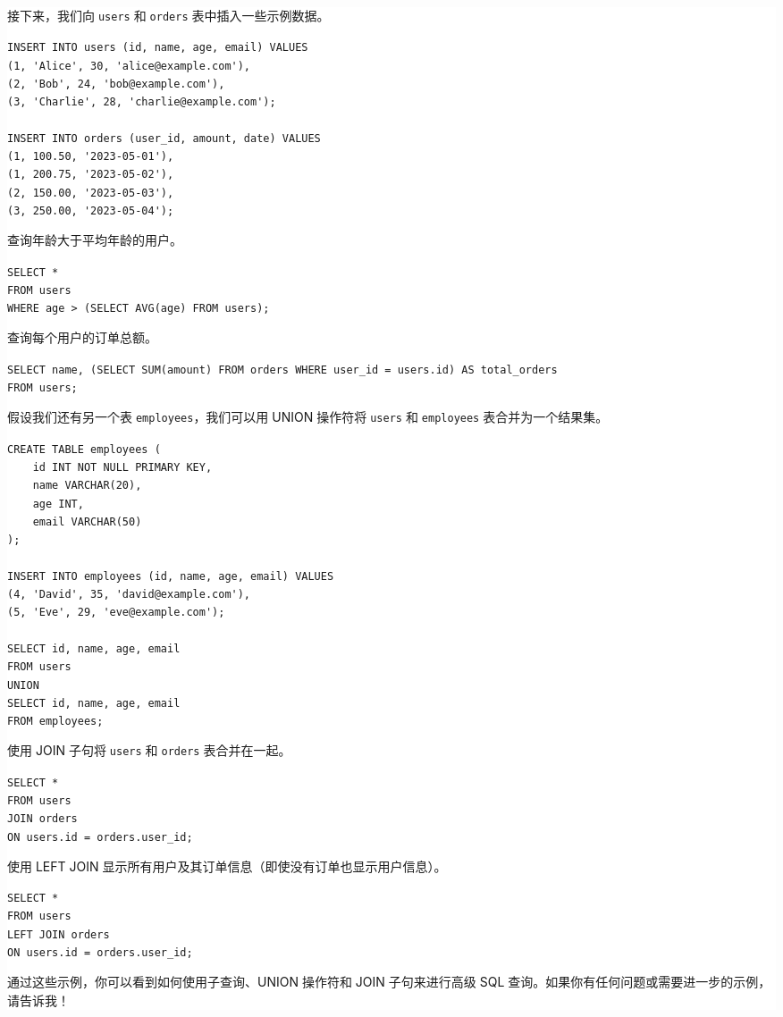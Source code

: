 接下来，我们向 `users` 和 `orders` 表中插入一些示例数据。

```mysql
INSERT INTO users (id, name, age, email) VALUES
(1, 'Alice', 30, 'alice@example.com'),
(2, 'Bob', 24, 'bob@example.com'),
(3, 'Charlie', 28, 'charlie@example.com');

INSERT INTO orders (user_id, amount, date) VALUES
(1, 100.50, '2023-05-01'),
(1, 200.75, '2023-05-02'),
(2, 150.00, '2023-05-03'),
(3, 250.00, '2023-05-04');
```

查询年龄大于平均年龄的用户。

```mysql
SELECT *
FROM users
WHERE age > (SELECT AVG(age) FROM users);
```

查询每个用户的订单总额。

```mysql
SELECT name, (SELECT SUM(amount) FROM orders WHERE user_id = users.id) AS total_orders
FROM users;
```

假设我们还有另一个表 `employees`，我们可以用 UNION 操作符将 `users` 和 `employees` 表合并为一个结果集。

```mysql
CREATE TABLE employees (
    id INT NOT NULL PRIMARY KEY,
    name VARCHAR(20),
    age INT,
    email VARCHAR(50)
);

INSERT INTO employees (id, name, age, email) VALUES
(4, 'David', 35, 'david@example.com'),
(5, 'Eve', 29, 'eve@example.com');

SELECT id, name, age, email
FROM users
UNION
SELECT id, name, age, email
FROM employees;
```

使用 JOIN 子句将 `users` 和 `orders` 表合并在一起。

```mysql
SELECT *
FROM users
JOIN orders
ON users.id = orders.user_id;
```

使用 LEFT JOIN 显示所有用户及其订单信息（即使没有订单也显示用户信息）。

```mysql
SELECT *
FROM users
LEFT JOIN orders
ON users.id = orders.user_id;
```

通过这些示例，你可以看到如何使用子查询、UNION 操作符和 JOIN 子句来进行高级 SQL 查询。如果你有任何问题或需要进一步的示例，请告诉我！

